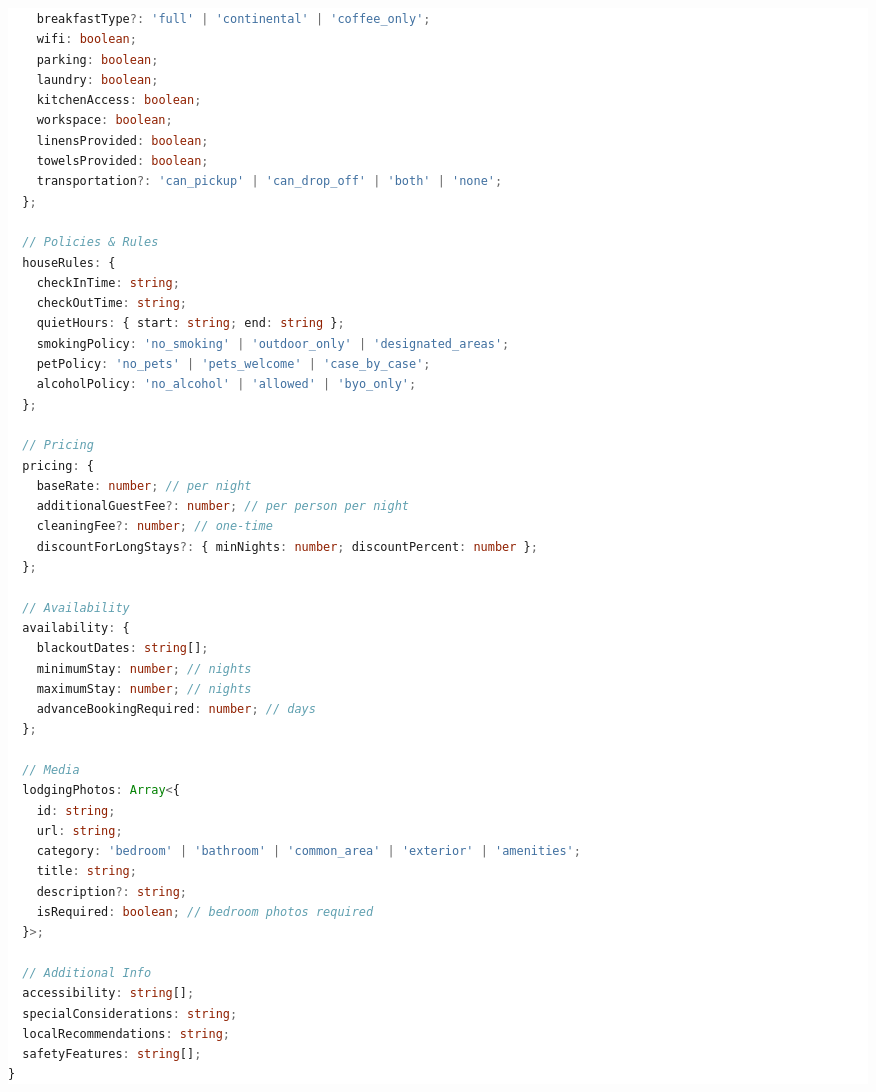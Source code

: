 ```typescript
    breakfastType?: 'full' | 'continental' | 'coffee_only';
    wifi: boolean;
    parking: boolean;
    laundry: boolean;
    kitchenAccess: boolean;
    workspace: boolean;
    linensProvided: boolean;
    towelsProvided: boolean;
    transportation?: 'can_pickup' | 'can_drop_off' | 'both' | 'none';
  };
  
  // Policies & Rules
  houseRules: {
    checkInTime: string;
    checkOutTime: string;
    quietHours: { start: string; end: string };
    smokingPolicy: 'no_smoking' | 'outdoor_only' | 'designated_areas';
    petPolicy: 'no_pets' | 'pets_welcome' | 'case_by_case';
    alcoholPolicy: 'no_alcohol' | 'allowed' | 'byo_only';
  };
  
  // Pricing
  pricing: {
    baseRate: number; // per night
    additionalGuestFee?: number; // per person per night
    cleaningFee?: number; // one-time
    discountForLongStays?: { minNights: number; discountPercent: number };
  };
  
  // Availability
  availability: {
    blackoutDates: string[];
    minimumStay: number; // nights
    maximumStay: number; // nights
    advanceBookingRequired: number; // days
  };
  
  // Media
  lodgingPhotos: Array<{
    id: string;
    url: string;
    category: 'bedroom' | 'bathroom' | 'common_area' | 'exterior' | 'amenities';
    title: string;
    description?: string;
    isRequired: boolean; // bedroom photos required
  }>;
  
  // Additional Info
  accessibility: string[];
  specialConsiderations: string;
  localRecommendations: string;
  safetyFeatures: string[];
}
```
